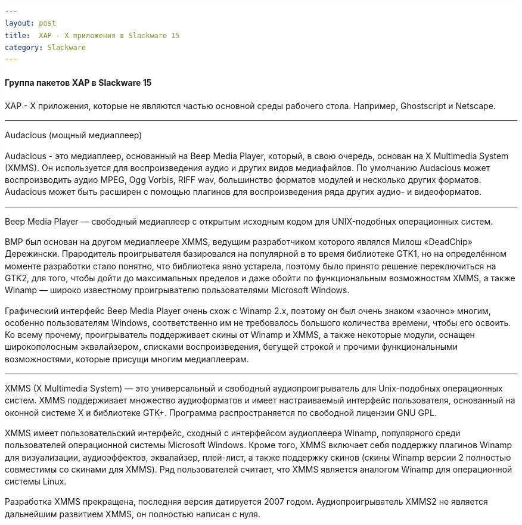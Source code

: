 ```yaml
---
layout: post
title:  XAP - X приложения в Slackware 15
category: Slackware
---
```


#### Группа пакетов XAP в Slackware 15

XAP - X приложения, которые не являются частью основной среды рабочего стола. Например, Ghostscript и Netscape.

---

Audacious (мощный медиаплеер)

Audacious - это медиаплеер, основанный на Beep Media Player, который, в свою очередь, основан на X Multimedia System (XMMS). Он используется для воспроизведения аудио и других видов медиафайлов. По умолчанию Audacious может воспроизводить аудио MPEG, Ogg Vorbis, RIFF wav, большинство форматов модулей и несколько других форматов. Audacious может быть расширен с помощью плагинов для воспроизведения ряда других аудио- и видеоформатов.

---

Beep Media Player — свободный медиаплеер с открытым исходным кодом для UNIX-подобных операционных систем.

BMP был основан на другом медиаплеере XMMS, ведущим разработчиком которого являлся Милош «DeadChip» Дережински. Прародитель проигрывателя базировался на популярной в то время библиотеке GTK1, но на определённом моменте разработки стало понятно, что библиотека явно устарела, поэтому было принято решение переключиться на GTK2, для того, чтобы дойти до максимальных пределов и даже обойти по функциональным возможностям XMMS, а также Winamp — широко известному проигрывателю пользователями Microsoft Windows.

Графический интерфейс Beep Media Player очень схож с Winamp 2.x, поэтому он был очень знаком «заочно» многим, особенно пользователям Windows, соответственно им не требовалось большого количества времени, чтобы его освоить. Ко всему прочему, проигрыватель поддерживает скины от Winamp и XMMS, а также некоторые модули, оснащен широкополосным эквалайзером, списками воспроизведения, бегущей строкой и прочими функциональными возможностями, которые присущи многим медиаплеерам.

---

XMMS (X Multimedia System) — это универсальный и свободный аудиопроигрыватель для Unix-подобных операционных систем. XMMS поддерживает множество аудиоформатов и имеет настраиваемый интерфейс пользователя, основанный на оконной системе X и библиотеке GTK+. Программа распространяется по свободной лицензии GNU GPL.

XMMS имеет пользовательский интерфейс, сходный с интерфейсом аудиоплеера Winamp, популярного среди пользователей операционной системы Microsoft Windows. Кроме того, XMMS включает себя поддержку плагинов Winamp для визуализации, аудиоэффектов, эквалайзер, плей-лист, а также поддержку скинов (скины Winamp версии 2 полностью совместимы со скинами для XMMS). Ряд пользователей считает, что XMMS является аналогом Winamp для операционной системы Linux.

Разработка XMMS прекращена, последняя версия датируется 2007 годом. Аудиопроигрыватель XMMS2 не является дальнейшим развитием XMMS, он полностью написан с нуля.
